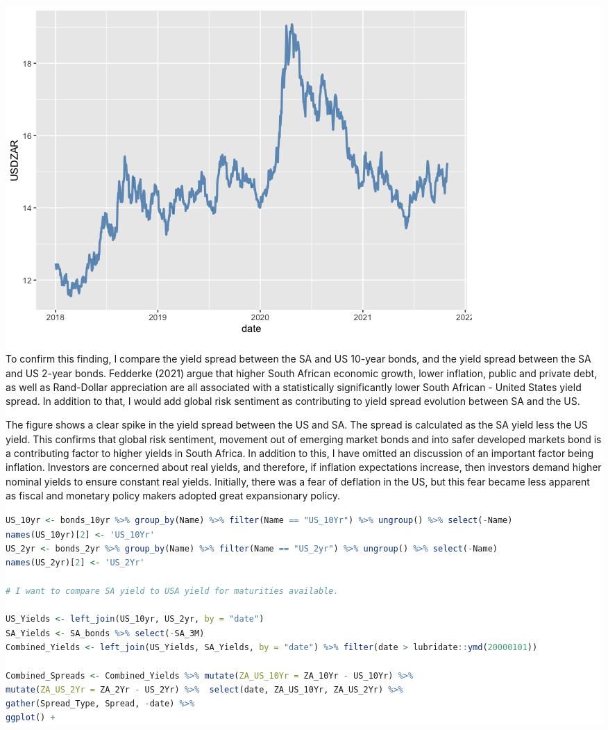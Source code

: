 ![](README_files/figure-markdown_github/unnamed-chunk-4-1.png)

To confirm this finding, I compare the yield spread between the SA and
US 10-year bonds, and the yield spread between the SA and US 2-year
bonds. Fedderke (2021) argue that higher South African economic growth,
lower inflation, public and private debt, as well as Rand-Dollar
appreciation are all associated with a statistically significantly lower
South African - United States yield spread. In addition to that, I would
add global risk sentiment as contributing to yield spread evolution
between SA and the US.

The figure shows a clear spike in the yield spread between the US and
SA. The spread is calculated as the SA yield less the US yield. This
confirms that global risk sentiment, movement out of emerging market
bonds and into safer developed markets bond is a contributing factor to
higher yields in South Africa. In addition to this, I have omitted an
discussion of an important factor being inflation. Investors are
concerned about real yields, and therefore, if inflation expectations
increase, then investors demand higher nominal yields to ensure constant
real yields. Initially, there was a fear of deflation in the US, but
this fear became less apparent as fiscal and monetary policy makers
adopted great expansionary policy.

``` r
US_10yr <- bonds_10yr %>% group_by(Name) %>% filter(Name == "US_10Yr") %>% ungroup() %>% select(-Name)
names(US_10yr)[2] <- 'US_10Yr'
US_2yr <- bonds_2yr %>% group_by(Name) %>% filter(Name == "US_2yr") %>% ungroup() %>% select(-Name)
names(US_2yr)[2] <- 'US_2Yr'

# I want to compare SA yield to USA yield for maturities available. 

US_Yields <- left_join(US_10yr, US_2yr, by = "date")
SA_Yields <- SA_bonds %>% select(-SA_3M)
Combined_Yields <- left_join(US_Yields, SA_Yields, by = "date") %>% filter(date > lubridate::ymd(20000101))

Combined_Spreads <- Combined_Yields %>% mutate(ZA_US_10Yr = ZA_10Yr - US_10Yr) %>%
mutate(ZA_US_2Yr = ZA_2Yr - US_2Yr) %>%  select(date, ZA_US_10Yr, ZA_US_2Yr) %>%
gather(Spread_Type, Spread, -date) %>% 
ggplot() +
```